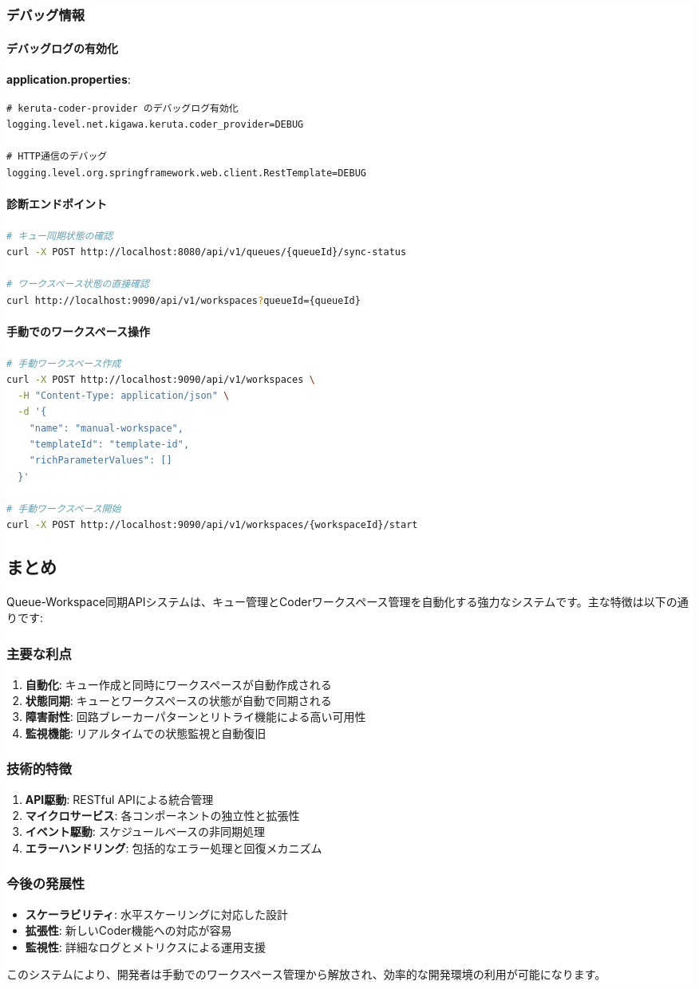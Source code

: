 ### デバッグ情報

#### デバッグログの有効化

**application.properties**:
```properties
# keruta-coder-provider のデバッグログ有効化
logging.level.net.kigawa.keruta.coder_provider=DEBUG

# HTTP通信のデバッグ
logging.level.org.springframework.web.client.RestTemplate=DEBUG
```

#### 診断エンドポイント

```bash
# キュー同期状態の確認
curl -X POST http://localhost:8080/api/v1/queues/{queueId}/sync-status

# ワークスペース状態の直接確認
curl http://localhost:9090/api/v1/workspaces?queueId={queueId}
```

#### 手動でのワークスペース操作

```bash
# 手動ワークスペース作成
curl -X POST http://localhost:9090/api/v1/workspaces \
  -H "Content-Type: application/json" \
  -d '{
    "name": "manual-workspace",
    "templateId": "template-id",
    "richParameterValues": []
  }'

# 手動ワークスペース開始
curl -X POST http://localhost:9090/api/v1/workspaces/{workspaceId}/start
```

## まとめ

Queue-Workspace同期APIシステムは、キュー管理とCoderワークスペース管理を自動化する強力なシステムです。主な特徴は以下の通りです:

### 主要な利点

1. **自動化**: キュー作成と同時にワークスペースが自動作成される
2. **状態同期**: キューとワークスペースの状態が自動で同期される
3. **障害耐性**: 回路ブレーカーパターンとリトライ機能による高い可用性
4. **監視機能**: リアルタイムでの状態監視と自動復旧

### 技術的特徴

1. **API駆動**: RESTful APIによる統合管理
2. **マイクロサービス**: 各コンポーネントの独立性と拡張性
3. **イベント駆動**: スケジュールベースの非同期処理
4. **エラーハンドリング**: 包括的なエラー処理と回復メカニズム

### 今後の発展性

- **スケーラビリティ**: 水平スケーリングに対応した設計
- **拡張性**: 新しいCoder機能への対応が容易
- **監視性**: 詳細なログとメトリクスによる運用支援

このシステムにより、開発者は手動でのワークスペース管理から解放され、効率的な開発環境の利用が可能になります。